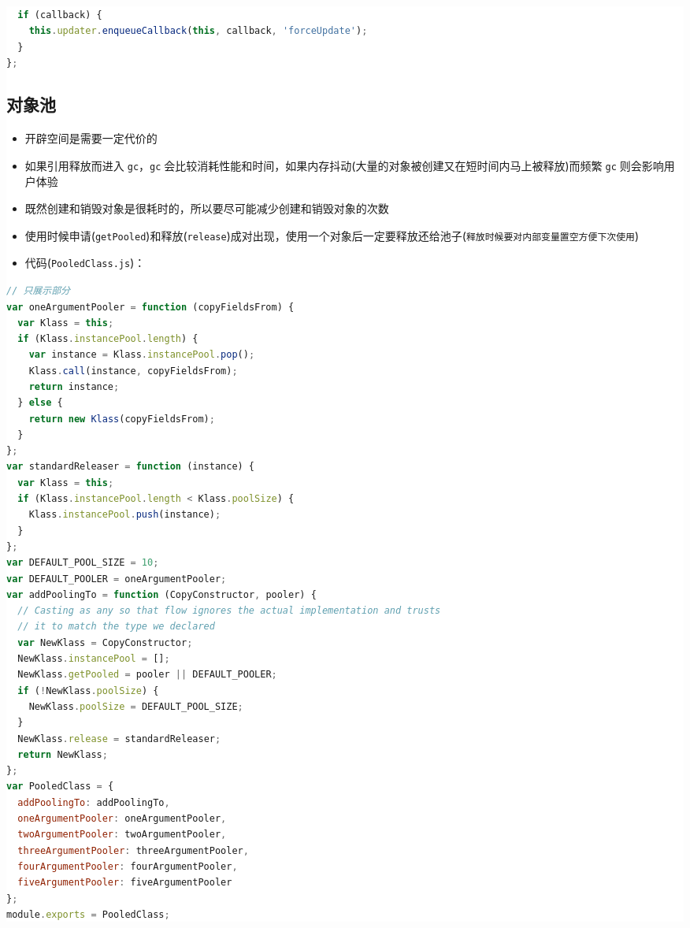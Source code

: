 ```js
  if (callback) {
    this.updater.enqueueCallback(this, callback, 'forceUpdate');
  }
};
```

## 对象池

* 开辟空间是需要一定代价的

* 如果引用释放而进入 `gc`，`gc` 会比较消耗性能和时间，如果内存抖动(大量的对象被创建又在短时间内马上被释放)而频繁 `gc` 则会影响用户体验

* 既然创建和销毁对象是很耗时的，所以要尽可能减少创建和销毁对象的次数

* 使用时候申请(`getPooled`)和释放(`release`)成对出现，使用一个对象后一定要释放还给池子(`释放时候要对内部变量置空方便下次使用`)

* 代码(`PooledClass.js`)：

```js
// 只展示部分
var oneArgumentPooler = function (copyFieldsFrom) {
  var Klass = this;
  if (Klass.instancePool.length) {
    var instance = Klass.instancePool.pop();
    Klass.call(instance, copyFieldsFrom);
    return instance;
  } else {
    return new Klass(copyFieldsFrom);
  }
};
var standardReleaser = function (instance) {
  var Klass = this;
  if (Klass.instancePool.length < Klass.poolSize) {
    Klass.instancePool.push(instance);
  }
};
var DEFAULT_POOL_SIZE = 10;
var DEFAULT_POOLER = oneArgumentPooler;
var addPoolingTo = function (CopyConstructor, pooler) {
  // Casting as any so that flow ignores the actual implementation and trusts
  // it to match the type we declared
  var NewKlass = CopyConstructor;
  NewKlass.instancePool = [];
  NewKlass.getPooled = pooler || DEFAULT_POOLER;
  if (!NewKlass.poolSize) {
    NewKlass.poolSize = DEFAULT_POOL_SIZE;
  }
  NewKlass.release = standardReleaser;
  return NewKlass;
};
var PooledClass = {
  addPoolingTo: addPoolingTo,
  oneArgumentPooler: oneArgumentPooler,
  twoArgumentPooler: twoArgumentPooler,
  threeArgumentPooler: threeArgumentPooler,
  fourArgumentPooler: fourArgumentPooler,
  fiveArgumentPooler: fiveArgumentPooler
};
module.exports = PooledClass;
```
